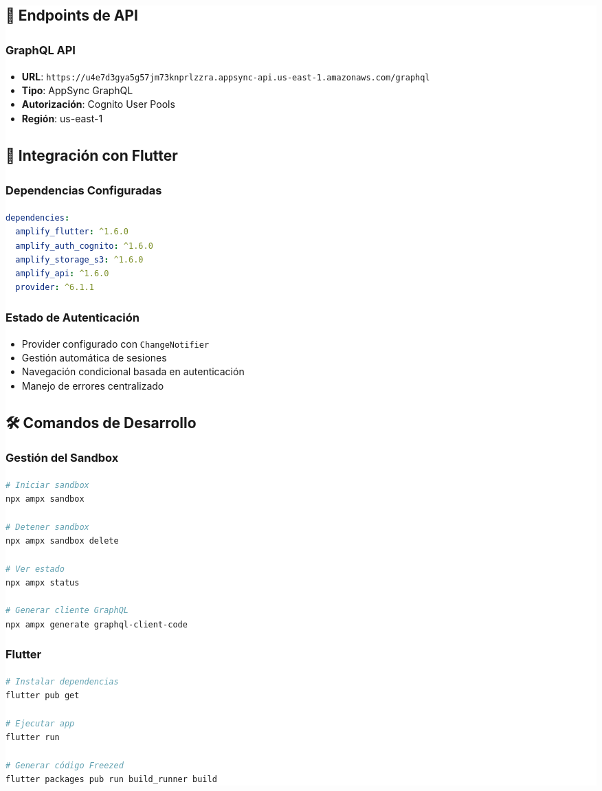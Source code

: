 ## 🚀 Endpoints de API

### **GraphQL API**
- **URL**: `https://u4e7d3gya5g57jm73knprlzzra.appsync-api.us-east-1.amazonaws.com/graphql`
- **Tipo**: AppSync GraphQL
- **Autorización**: Cognito User Pools
- **Región**: us-east-1

## 📱 Integración con Flutter

### **Dependencias Configuradas**
```yaml
dependencies:
  amplify_flutter: ^1.6.0
  amplify_auth_cognito: ^1.6.0
  amplify_storage_s3: ^1.6.0
  amplify_api: ^1.6.0
  provider: ^6.1.1
```

### **Estado de Autenticación**
- Provider configurado con `ChangeNotifier`
- Gestión automática de sesiones
- Navegación condicional basada en autenticación
- Manejo de errores centralizado

## 🛠️ Comandos de Desarrollo

### **Gestión del Sandbox**
```bash
# Iniciar sandbox
npx ampx sandbox

# Detener sandbox
npx ampx sandbox delete

# Ver estado
npx ampx status

# Generar cliente GraphQL
npx ampx generate graphql-client-code
```

### **Flutter**
```bash
# Instalar dependencias
flutter pub get

# Ejecutar app
flutter run

# Generar código Freezed
flutter packages pub run build_runner build
```
